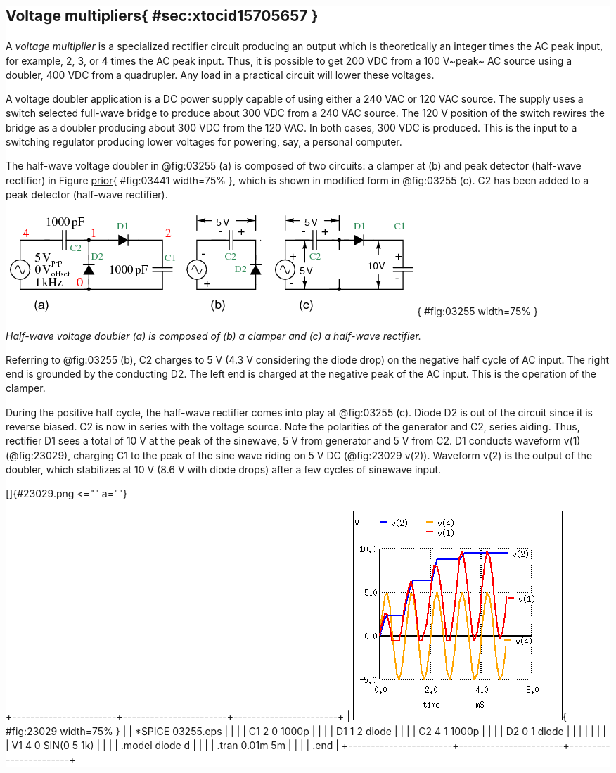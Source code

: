 ## Voltage multipliers{ #sec:xtocid15705657 }

A _voltage multiplier_ is a specialized rectifier circuit producing an output which is theoretically an integer times the AC peak input, for example, 2, 3, or 4 times the AC peak input. Thus, it is possible to get 200 VDC from a 100 V~peak~ AC source using a doubler, 400 VDC from a quadrupler. Any load in a practical circuit will lower these voltages.

A voltage doubler application is a DC power supply capable of using either a 240 VAC or 120 VAC source. The supply uses a switch selected full-wave bridge to produce about 300 VDC from a 240 VAC source. The 120 V position of the switch rewires the bridge as a doubler producing about 300 VDC from the 120 VAC. In both cases, 300 VDC is produced. This is the input to a switching regulator producing lower voltages for powering, say, a personal computer.

The half-wave voltage doubler in @fig:03255 (a) is composed of two circuits: a clamper at (b) and peak detector (half-wave rectifier) in Figure [prior](@fig:03441){ #fig:03441 width=75% }, which is shown in modified form in @fig:03255 (c). C2 has been added to a peak detector (half-wave rectifier).

![](media/03255.png){ #fig:03255 width=75% }

_Half-wave voltage doubler (a) is composed of (b) a clamper and (c) a half-wave rectifier._

Referring to @fig:03255 (b), C2 charges to 5 V (4.3 V considering the diode drop) on the negative half cycle of AC input. The right end is grounded by the conducting D2. The left end is charged at the negative peak of the AC input. This is the operation of the clamper.

During the positive half cycle, the half-wave rectifier comes into play at @fig:03255 (c). Diode D2 is out of the circuit since it is reverse biased. C2 is now in series with the voltage source. Note the polarities of the generator and C2, series aiding. Thus, rectifier D1 sees a total of 10 V at the peak of the sinewave, 5 V from generator and 5 V from C2. D1 conducts waveform v(1) (@fig:23029), charging C1 to the peak of the sine wave riding on 5 V DC (@fig:23029 v(2)). Waveform v(2) is the output of the doubler, which stabilizes at 10 V (8.6 V with diode drops) after a few cycles of sinewave input.

[]{#23029.png <="" a=""}

+-----------------------+-----------------------+-----------------------+ | ![](media/23029.png){ #fig:23029 width=75% } | | \*SPICE 03255.eps | | | | C1 2 0 1000p | | | | D1 1 2 diode | | | | C2 4 1 1000p | | | | D2 0 1 diode | | | | | | | | V1 4 0 SIN(0 5 1k) | | | | .model diode d | | | | .tran 0.01m 5m | | | | .end | +-----------------------+-----------------------+-----------------------+
